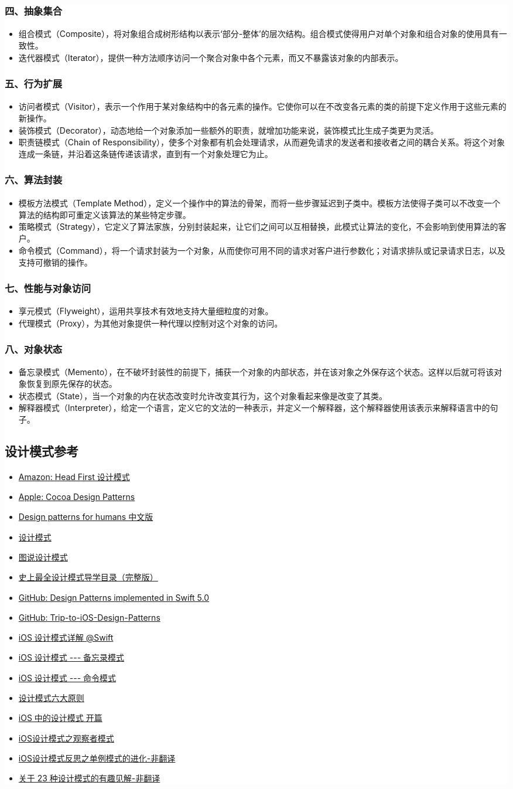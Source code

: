 ### 四、抽象集合
* 组合模式（Composite），将对象组合成树形结构以表示‘部分-整体’的层次结构。组合模式使得用户对单个对象和组合对象的使用具有一致性。 
* 迭代器模式（Iterator），提供一种方法顺序访问一个聚合对象中各个元素，而又不暴露该对象的内部表示。 

### 五、行为扩展
* 访问者模式（Visitor），表示一个作用于某对象结构中的各元素的操作。它使你可以在不改变各元素的类的前提下定义作用于这些元素的新操作。
* 装饰模式（Decorator），动态地给一个对象添加一些额外的职责，就增加功能来说，装饰模式比生成子类更为灵活。 
* 职责链模式（Chain of Responsibility），使多个对象都有机会处理请求，从而避免请求的发送者和接收者之间的耦合关系。将这个对象连成一条链，并沿着这条链传递该请求，直到有一个对象处理它为止。 

### 六、算法封装
* 模板方法模式（Template Method），定义一个操作中的算法的骨架，而将一些步骤延迟到子类中。模板方法使得子类可以不改变一个算法的结构即可重定义该算法的某些特定步骤。 
* 策略模式（Strategy），它定义了算法家族，分别封装起来，让它们之间可以互相替换，此模式让算法的变化，不会影响到使用算法的客户。 
* 命令模式（Command），将一个请求封装为一个对象，从而使你可用不同的请求对客户进行参数化；对请求排队或记录请求日志，以及支持可撤销的操作。 

### 七、性能与对象访问
* 享元模式（Flyweight），运用共享技术有效地支持大量细粒度的对象。 
* 代理模式（Proxy），为其他对象提供一种代理以控制对这个对象的访问。 

### 八、对象状态
* 备忘录模式（Memento），在不破坏封装性的前提下，捕获一个对象的内部状态，并在该对象之外保存这个状态。这样以后就可将该对象恢复到原先保存的状态。 
* 状态模式（State），当一个对象的内在状态改变时允许改变其行为，这个对象看起来像是改变了其类。
* 解释器模式（Interpreter），给定一个语言，定义它的文法的一种表示，并定义一个解释器，这个解释器使用该表示来解释语言中的句子。 



## 设计模式参考

* [Amazon: Head First 设计模式](https://www.amazon.cn/Head-First%E8%AE%BE%E8%AE%A1%E6%A8%A1%E5%BC%8F-%E5%BC%97%E9%87%8C%E6%9B%BC/dp/B0011FBU34/ref=sr_1_1?ie=UTF8&qid=1464418055&sr=8-1&keywords=head+first)
* [Apple: Cocoa Design Patterns](https://developer.apple.com/library/archive/documentation/Cocoa/Conceptual/CocoaFundamentals/CocoaDesignPatterns/CocoaDesignPatterns.html#//apple_ref/doc/uid/TP40002974-CH6-SW6)
* [Design patterns for humans 中文版](https://www.guanguans.cn/design-patterns-for-humans-cn/#-prototype)
* [设计模式](https://refactoringguru.cn/design-patterns)
* [图说设计模式](https://design-patterns.readthedocs.io/zh_CN/latest/index.html#)
* [史上最全设计模式导学目录（完整版）](https://blog.csdn.net/lovelion/article/details/17517213)
* [GitHub: Design Patterns implemented in Swift 5.0](https://github.com/ochococo/Design-Patterns-In-Swift)
* [GitHub: Trip-to-iOS-Design-Patterns](https://github.com/skyming/Trip-to-iOS-Design-Patterns)
* [iOS 设计模式详解 @Swift](https://juejin.im/post/5b827f0df265da43412875dd)

* [iOS 设计模式 --- 备忘录模式](https://my.oschina.net/fuzheng/blog/491651)
* [iOS 设计模式 --- 命令模式](https://my.oschina.net/fuzheng/blog/492088)
* [设计模式六大原则](https://www.jianshu.com/p/285dbd8cbd2a)
* [iOS 中的设计模式 开篇](https://a1049145827.github.io/2018/03/28/iOS中的设计模式-开篇/)
* [iOS设计模式之观察者模式](http://blog.jobbole.com/55505/)
* [iOS设计模式反思之单例模式的进化-非翻译](http://blog.jobbole.com/56439/)
* [关于 23 种设计模式的有趣见解-非翻译](http://blog.jobbole.com/20496/)
